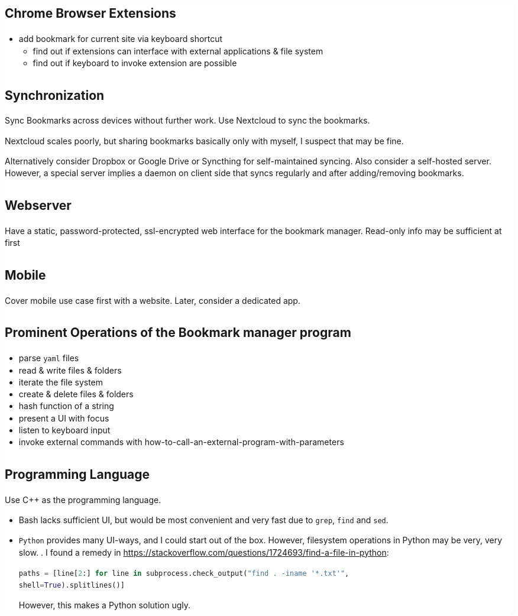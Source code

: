 
## Chrome Browser Extensions
- add bookmark for current site via keyboard shortcut
    - find out if extensions can interface with external applications & file system
    - find out if keyboard to invoke extension are possible


## Synchronization
Sync Bookmarks across devices without further work. Use Nextcloud to sync the bookmarks.

Nextcloud scales poorly, but sharing bookmarks basically only with myself, I suspect that may be
fine.

Alternatively consider Dropbox or Google Drive or Syncthing for self-maintained syncing.
Also consider a self-hosted server. However, a special server implies a daemon on client side that
syncs regularly and after adding/removing bookmarks.


## Webserver
Have a static, password-protected, ssl-encrypted web interface for the bookmark manager.
Read-only info may be sufficient at first


## Mobile
Cover mobile use case first with a website. Later, consider a dedicated app.


## Prominent Operations of the Bookmark manager program
- parse `yaml` files
- read & write files & folders
- iterate the file system
- create & delete files & folders
- hash function of a string
- present a UI with focus
- listen to keyboard input
- invoke external commands with how-to-call-an-external-program-with-parameters


## Programming Language
Use C++ as the programming language.

- Bash lacks sufficient UI, but would be most convenient and very fast due to `grep`, `find` and
  `sed`.

- `Python` provides many UI-ways, and I could start out of the box. However, filesystem operations
  in Python may be very, very slow.
. I found a remedy in https://stackoverflow.com/questions/1724693/find-a-file-in-python:
  ```python
  paths = [line[2:] for line in subprocess.check_output("find . -iname '*.txt'",
  shell=True).splitlines()]
  ```
  However, this makes a Python solution ugly.
